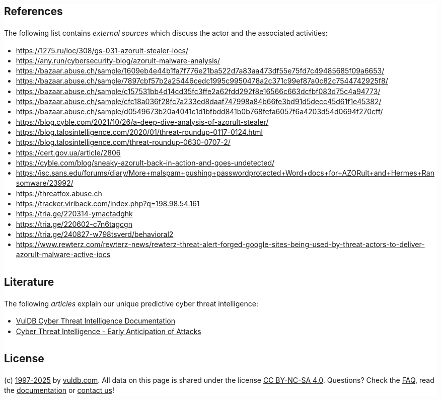 ## References

The following list contains _external sources_ which discuss the actor and the associated activities:

* https://1275.ru/ioc/308/gs-031-azorult-stealer-iocs/
* https://any.run/cybersecurity-blog/azorult-malware-analysis/
* https://bazaar.abuse.ch/sample/1609eb4e44b1fa7f776e21ba522d7a83aa473df55e75fd7c49485685f09a6653/
* https://bazaar.abuse.ch/sample/7897cbf57b2a25446cedc1995c9950478a2c371c99ef87a0c82c7544742925f8/
* https://bazaar.abuse.ch/sample/c157531bb4d14cd35fc3ffe2a62fdd292f8e16566c663dcfbf083d75c4a94773/
* https://bazaar.abuse.ch/sample/cfc18a036f28fc7a233ed8daaf747998a84b66fe3bd91d5decc45d61f1e45382/
* https://bazaar.abuse.ch/sample/d0549673b20a4041c1d1bfbdd841b0b768fefa6057f6a4203d54d0694f270cff/
* https://blog.cyble.com/2021/10/26/a-deep-dive-analysis-of-azorult-stealer/
* https://blog.talosintelligence.com/2020/01/threat-roundup-0117-0124.html
* https://blog.talosintelligence.com/threat-roundup-0630-0707-2/
* https://cert.gov.ua/article/2806
* https://cyble.com/blog/sneaky-azorult-back-in-action-and-goes-undetected/
* https://isc.sans.edu/forums/diary/More+malspam+pushing+passwordprotected+Word+docs+for+AZORult+and+Hermes+Ransomware/23992/
* https://threatfox.abuse.ch
* https://tracker.viriback.com/index.php?q=198.98.54.161
* https://tria.ge/220314-ymactadghk
* https://tria.ge/220602-c7n6tagcgn
* https://tria.ge/240827-w798tsverd/behavioral2
* https://www.rewterz.com/rewterz-news/rewterz-threat-alert-forged-google-sites-being-used-by-threat-actors-to-deliver-azorult-malware-active-iocs

## Literature

The following _articles_ explain our unique predictive cyber threat intelligence:

* [VulDB Cyber Threat Intelligence Documentation](https://vuldb.com/?kb.cti)
* [Cyber Threat Intelligence - Early Anticipation of Attacks](https://www.scip.ch/en/?labs.20201022)

## License

(c) [1997-2025](https://vuldb.com/?kb.changelog) by [vuldb.com](https://vuldb.com/?kb.about). All data on this page is shared under the license [CC BY-NC-SA 4.0](https://creativecommons.org/licenses/by-nc-sa/4.0/). Questions? Check the [FAQ](https://vuldb.com/?kb.faq), read the [documentation](https://vuldb.com/?kb) or [contact us](https://vuldb.com/?contact)!
